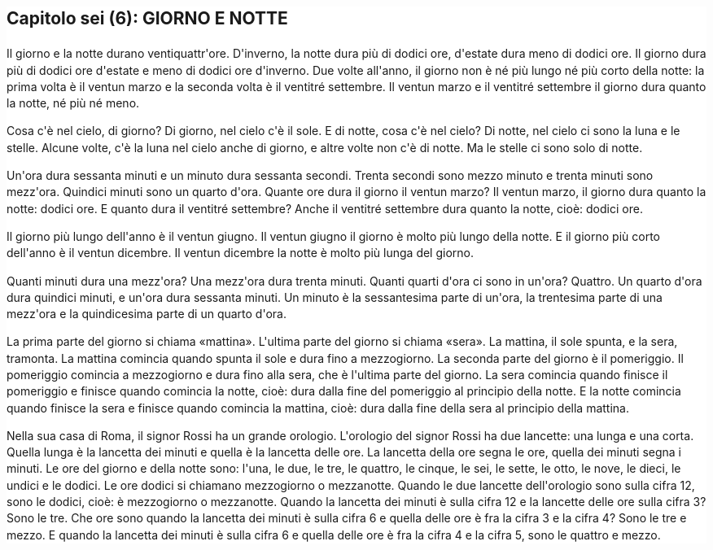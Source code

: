 
## Capitolo sei (6): GIORNO E NOTTE

Il giorno e la notte durano ventiquattr'ore. D'inverno, la notte dura
più di dodici ore, d'estate dura meno di dodici ore. Il giorno dura più
di dodici ore d'estate e meno di dodici ore d'inverno. Due volte
all'anno, il giorno non è né più lungo né più corto della notte: la
prima volta è il ventun marzo e la seconda volta è il ventitré
settembre. Il ventun marzo e il ventitré settembre il giorno dura quanto
la notte, né più né meno.

Cosa c'è nel cielo, di giorno? Di giorno, nel cielo c'è il sole. E di
notte, cosa c'è nel cielo? Di notte, nel cielo ci sono la luna e le
stelle. Alcune volte, c'è la luna nel cielo anche di giorno, e altre
volte non c'è di notte. Ma le stelle ci sono solo di notte.

Un'ora dura sessanta minuti e un minuto dura sessanta secondi. Trenta
secondi sono mezzo minuto e trenta minuti sono mezz'ora. Quindici
minuti sono un quarto d'ora. Quante ore dura il giorno il ventun marzo?
Il ventun marzo, il giorno dura quanto la notte: dodici ore. E quanto
dura il ventitré settembre? Anche il ventitré settembre dura quanto la
notte, cioè: dodici ore.

Il giorno più lungo dell'anno è il ventun giugno. Il ventun giugno il
giorno è molto più lungo della notte. E il giorno più corto dell'anno è
il ventun dicembre. Il ventun dicembre la notte è molto più lunga del
giorno.

Quanti minuti dura una mezz'ora? Una mezz'ora dura trenta minuti. Quanti
quarti d'ora ci sono in un'ora? Quattro. Un quarto d'ora dura quindici
minuti, e un'ora dura sessanta minuti. Un minuto è la sessantesima parte
di un'ora, la trentesima parte di una mezz'ora e la quindicesima parte
di un quarto d'ora.

La prima parte del giorno si chiama «mattina». L'ultima parte del giorno
si chiama «sera». La mattina, il sole spunta, e la sera, tramonta. La
mattina comincia quando spunta il sole e dura fino a mezzogiorno. La
seconda parte del giorno è il pomeriggio. Il pomeriggio comincia a
mezzogiorno e dura fino alla sera, che è l'ultima parte del giorno. La
sera comincia quando finisce il pomeriggio e finisce quando comincia la
notte, cioè: dura dalla fine del pomeriggio al principio della notte. E
la notte comincia quando finisce la sera e finisce quando comincia la
mattina, cioè: dura dalla fine della sera al principio della mattina.

Nella sua casa di Roma, il signor Rossi ha un grande orologio.
L'orologio del signor Rossi ha due lancette: una lunga e una corta.
Quella lunga è la lancetta dei minuti e quella è la lancetta delle ore.
La lancetta della ore segna le ore, quella dei minuti segna i minuti. Le
ore del giorno e della notte sono: l'una, le due, le tre, le quattro, le
cinque, le sei, le sette, le otto, le nove, le dieci, le undici e le
dodici. Le ore dodici si chiamano mezzogiorno o mezzanotte. Quando le
due lancette dell'orologio sono sulla cifra 12, sono le dodici, cioè: è
mezzogiorno o mezzanotte. Quando la lancetta dei minuti è sulla cifra 12
e la lancette delle ore sulla cifra 3? Sono le tre. Che ore sono quando
la lancetta dei minuti è sulla cifra 6 e quella delle ore è fra la cifra
3 e la cifra 4? Sono le tre e mezzo. E quando la lancetta dei minuti è
sulla cifra 6 e quella delle ore è fra la cifra 4 e la cifra 5, sono le
quattro e mezzo.
